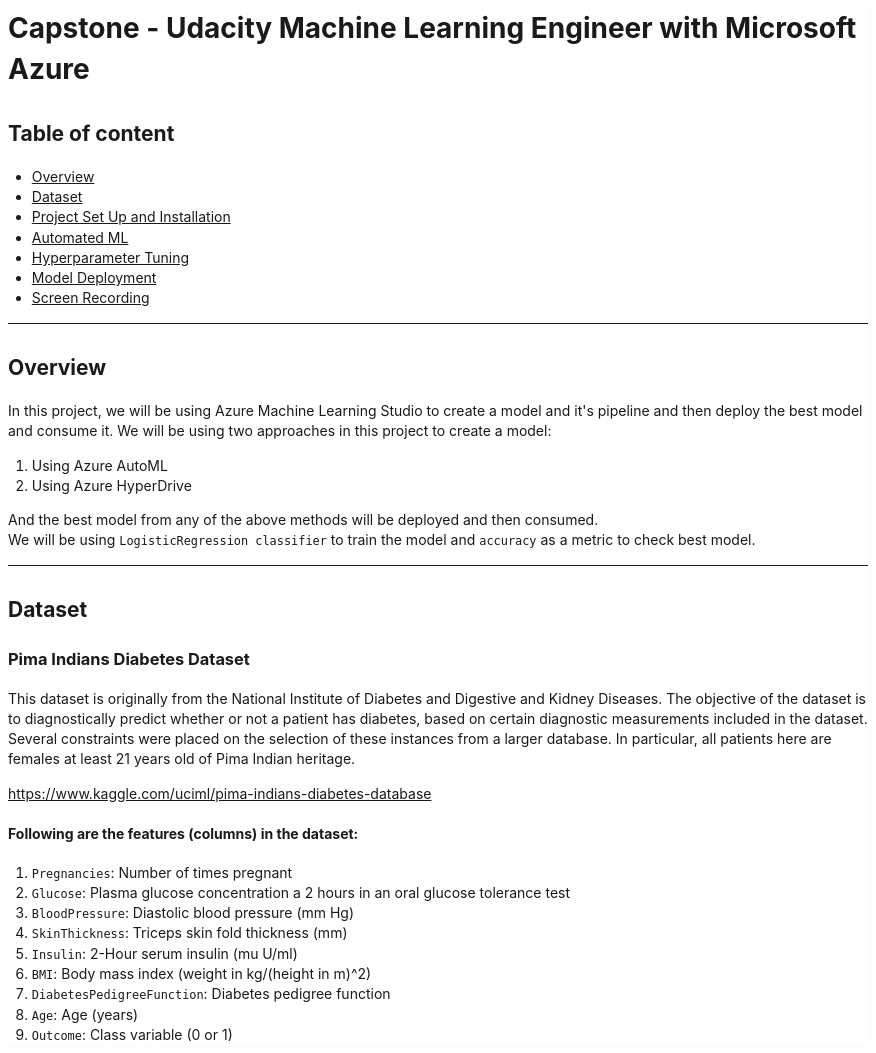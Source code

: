 # Capstone - Udacity Machine Learning Engineer with Microsoft Azure

## Table of content
* [Overview](#overview)
* [Dataset](#dataset)
* [Project Set Up and Installation](#project-set-up-and-installation)
* [Automated ML](#automated-ml)
* [Hyperparameter Tuning](#hyperparameter-tuning)
* [Model Deployment](#model-deployment)
* [Screen Recording](#screen-recording)

---

## Overview

In this project, we will be using Azure Machine Learning Studio to create a model and it's pipeline and then deploy the best model and consume it. We will be using two approaches in this project to create a model:
  1. Using Azure AutoML 
  2. Using Azure HyperDrive <br/>
   
And the best model from any of the above methods will be deployed and then consumed.<br/>
We will be using `LogisticRegression classifier` to train the model and `accuracy` as a metric to check best model.

---

## Dataset

### Pima Indians Diabetes Dataset

This dataset is originally from the National Institute of Diabetes and Digestive and Kidney Diseases. The objective of the dataset is to diagnostically predict whether or not a patient has diabetes, based on certain diagnostic measurements included in the dataset. Several constraints were placed on the selection of these instances from a larger database. In particular, all patients here are females at least 21 years old of Pima Indian heritage.

https://www.kaggle.com/uciml/pima-indians-diabetes-database

#### Following are the features (columns) in the dataset:

1. `Pregnancies`: Number of times pregnant
2. `Glucose`: Plasma glucose concentration a 2 hours in an oral glucose tolerance test
3. `BloodPressure`: Diastolic blood pressure (mm Hg)
4. `SkinThickness`: Triceps skin fold thickness (mm)
5. `Insulin`: 2-Hour serum insulin (mu U/ml)
6. `BMI`: Body mass index (weight in kg/(height in m)^2)
7. `DiabetesPedigreeFunction`: Diabetes pedigree function
8. `Age`: Age (years)
9. `Outcome`: Class variable (0 or 1)
